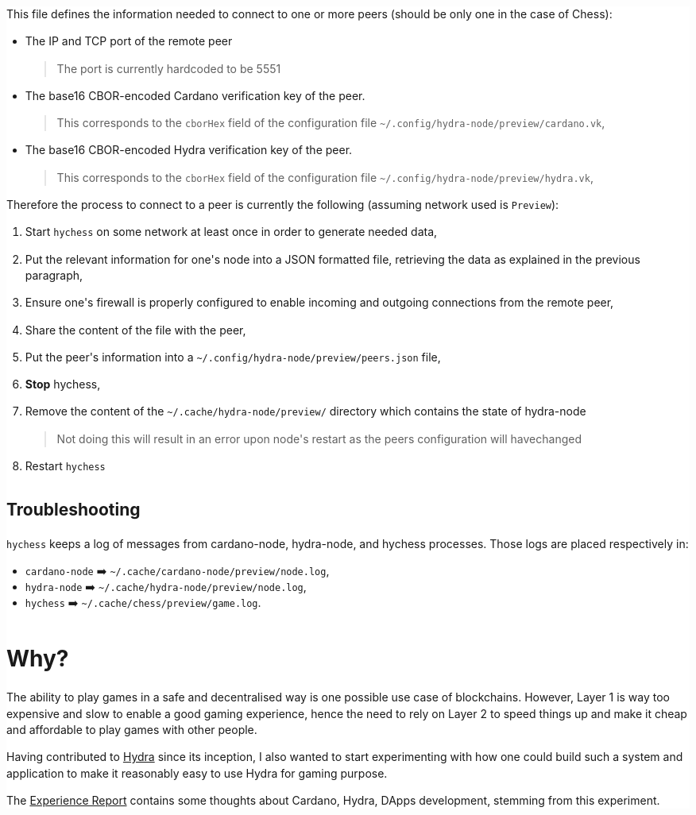 This file defines the information needed to connect to one or more peers (should be only one in the case of Chess):
* The IP and TCP port of the remote peer
  > The port is currently hardcoded to be 5551
* The base16 CBOR-encoded Cardano verification key of the peer.
  > This corresponds to the `cborHex` field of the configuration file `~/.config/hydra-node/preview/cardano.vk`,
* The base16 CBOR-encoded Hydra verification key of the peer.
  > This corresponds to the `cborHex` field of the configuration file `~/.config/hydra-node/preview/hydra.vk`,

Therefore the process to connect to a peer is currently the following (assuming network used is `Preview`):
1. Start `hychess` on some network at least once in order to generate
   needed data,
2. Put the relevant information for one's node into a JSON formatted
   file, retrieving the data as explained in the previous paragraph,
3. Ensure one's firewall is properly configured to enable incoming and
   outgoing connections from the remote peer,
4. Share the content of the file with the peer,
5. Put the peer's information into a
   `~/.config/hydra-node/preview/peers.json` file,
6. **Stop** hychess,
7. Remove the content of the `~/.cache/hydra-node/preview/` directory
   which contains the state of hydra-node

   > Not doing this will result in an error upon node's restart as the
   > peers configuration will havechanged
8. Restart `hychess`

## Troubleshooting

`hychess` keeps a log of messages from cardano-node, hydra-node, and
hychess processes. Those logs are placed respectively in:
* `cardano-node` :arrow_right: `~/.cache/cardano-node/preview/node.log`,
* `hydra-node` :arrow_right: `~/.cache/hydra-node/preview/node.log`,
* `hychess` :arrow_right: `~/.cache/chess/preview/game.log`.

# Why?

The ability to play games in a safe and decentralised way is one
possible use case of blockchains. However, Layer 1 is way too
expensive and slow to enable a good gaming experience, hence the need
to rely on Layer 2 to speed things up and make it cheap and affordable
to play games with other people.

Having contributed to [Hydra](https://hydra.family) since its
inception, I also wanted to start experimenting with how one could
build such a system and application to make it reasonably easy to use
Hydra for gaming purpose.

The [Experience Report](./2023-experience-report.md) contains some
thoughts about Cardano, Hydra, DApps development, stemming from this
experiment.
